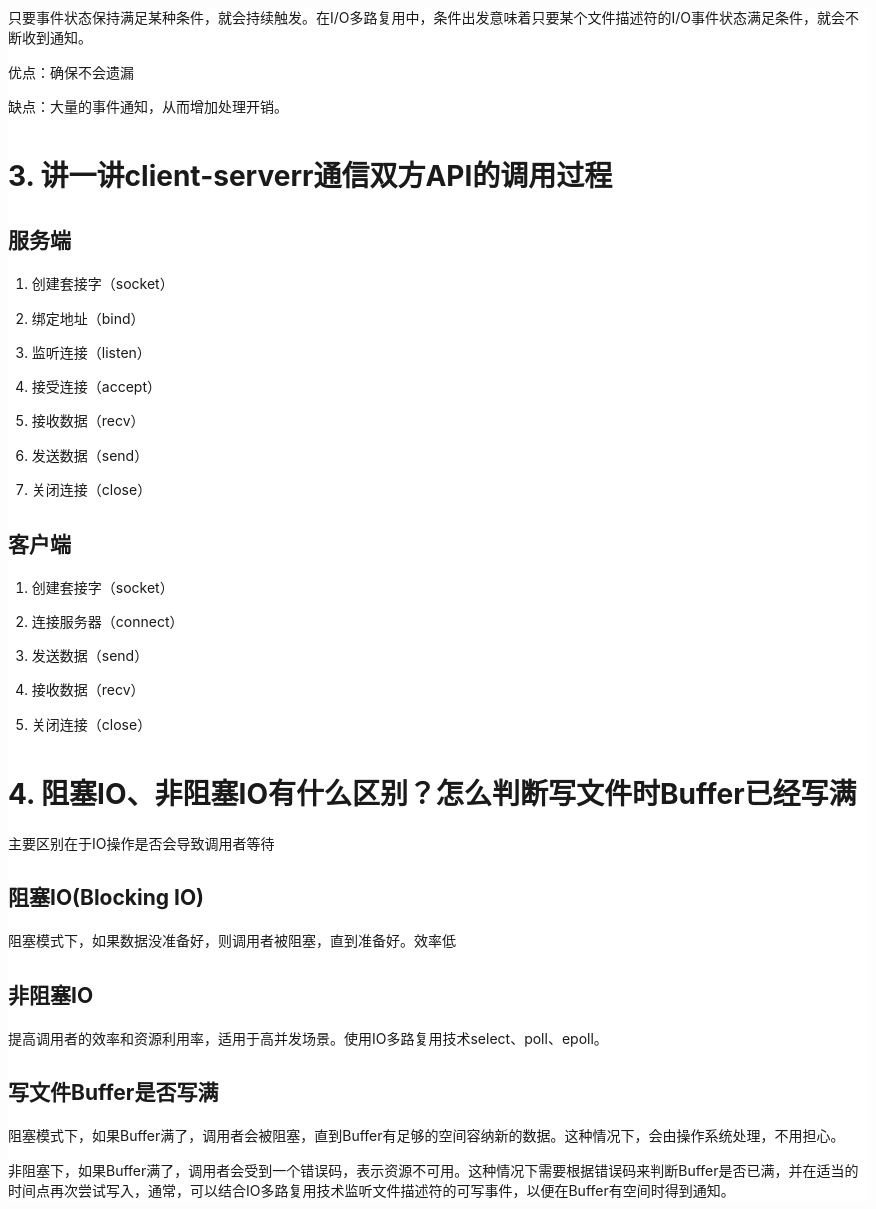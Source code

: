 只要事件状态保持满足某种条件，就会持续触发。在I/O多路复用中，条件出发意味着只要某个文件描述符的I/O事件状态满足条件，就会不断收到通知。

优点：确保不会遗漏

缺点：大量的事件通知，从而增加处理开销。

# 3. 讲一讲client-serverr通信双方API的调用过程

## 服务端

1. 创建套接字（socket）

2. 绑定地址（bind）

3. 监听连接（listen）

4. 接受连接（accept）

5. 接收数据（recv）

6. 发送数据（send）

7. 关闭连接（close）

## 客户端

1. 创建套接字（socket）

2. 连接服务器（connect）

3. 发送数据（send）

4. 接收数据（recv）

5. 关闭连接（close）

# 4. 阻塞IO、非阻塞IO有什么区别？怎么判断写文件时Buffer已经写满

主要区别在于IO操作是否会导致调用者等待

## 阻塞IO(Blocking IO)

阻塞模式下，如果数据没准备好，则调用者被阻塞，直到准备好。效率低

## 非阻塞IO

提高调用者的效率和资源利用率，适用于高并发场景。使用IO多路复用技术select、poll、epoll。

## 写文件Buffer是否写满

阻塞模式下，如果Buffer满了，调用者会被阻塞，直到Buffer有足够的空间容纳新的数据。这种情况下，会由操作系统处理，不用担心。

非阻塞下，如果Buffer满了，调用者会受到一个错误码，表示资源不可用。这种情况下需要根据错误码来判断Buffer是否已满，并在适当的时间点再次尝试写入，通常，可以结合IO多路复用技术监听文件描述符的可写事件，以便在Buffer有空间时得到通知。
